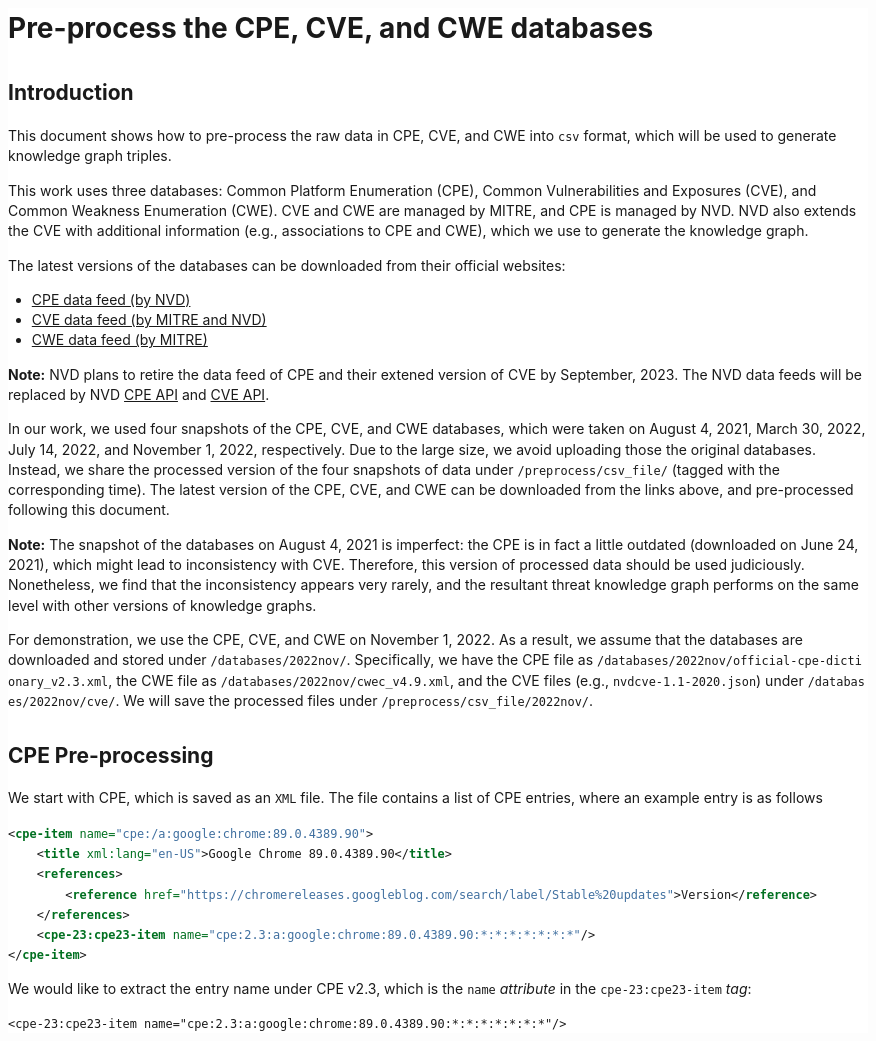 # Pre-process the CPE, CVE, and CWE databases

## Introduction

This document shows how to pre-process the raw data in CPE, CVE, and CWE into `csv` format, which will be used to generate knowledge graph triples.

This work uses three databases: Common Platform Enumeration (CPE), Common Vulnerabilities and Exposures (CVE), and Common Weakness Enumeration (CWE). CVE and CWE are managed by MITRE, and CPE is managed by NVD. NVD also extends the CVE with additional information (e.g., associations to CPE and CWE), which we use to generate the knowledge graph.

The latest versions of the databases can be downloaded from their official websites:
- [CPE data feed (by NVD)](https://nvd.nist.gov/products/cpe)
- [CVE data feed (by MITRE and NVD)](https://nvd.nist.gov/vuln/data-feeds)
- [CWE data feed (by MITRE)](https://cwe.mitre.org/data/downloads.html)

**Note:** NVD plans to retire the data feed of CPE and their extened version of CVE by September, 2023. The NVD data feeds will be replaced by NVD [CPE API](https://nvd.nist.gov/developers/products) and [CVE API](https://nvd.nist.gov/developers/vulnerabilities).

In our work, we used four snapshots of the CPE, CVE, and CWE databases, which were taken on August 4, 2021, March 30, 2022, July 14, 2022, and November 1, 2022, respectively. Due to the large size, we avoid uploading those the original databases. Instead, we share the processed version of the four snapshots of data under `/preprocess/csv_file/` (tagged with the corresponding time). The latest version of the CPE, CVE, and CWE can be downloaded from the links above, and pre-processed following this document.

**Note:** The snapshot of the databases on August 4, 2021 is imperfect: the CPE is in fact a little outdated (downloaded on June 24, 2021), which might lead to inconsistency with CVE. Therefore, this version of processed data should be used judiciously. Nonetheless, we find that the inconsistency appears very rarely, and the resultant threat knowledge graph performs on the same level with other versions of knowledge graphs.

For demonstration, we use the CPE, CVE, and CWE on November 1, 2022. As a result, we assume that the databases are downloaded and stored under `/databases/2022nov/`. Specifically, we have the CPE file as `/databases/2022nov/official-cpe-dictionary_v2.3.xml`, the CWE file as `/databases/2022nov/cwec_v4.9.xml`, and the CVE files (e.g., `nvdcve-1.1-2020.json`) under `/databases/2022nov/cve/`. We will save the processed files under `/preprocess/csv_file/2022nov/`. 

## CPE Pre-processing

We start with CPE, which is saved as an `XML` file. The file contains a list of CPE entries, where an example entry is as follows
```xml
<cpe-item name="cpe:/a:google:chrome:89.0.4389.90">
    <title xml:lang="en-US">Google Chrome 89.0.4389.90</title>
    <references>
        <reference href="https://chromereleases.googleblog.com/search/label/Stable%20updates">Version</reference>
    </references>
    <cpe-23:cpe23-item name="cpe:2.3:a:google:chrome:89.0.4389.90:*:*:*:*:*:*:*"/>
</cpe-item>
```
We would like to extract the entry name under CPE v2.3, which is the `name` *attribute* in the `cpe-23:cpe23-item` *tag*:
```
<cpe-23:cpe23-item name="cpe:2.3:a:google:chrome:89.0.4389.90:*:*:*:*:*:*:*"/>
```
